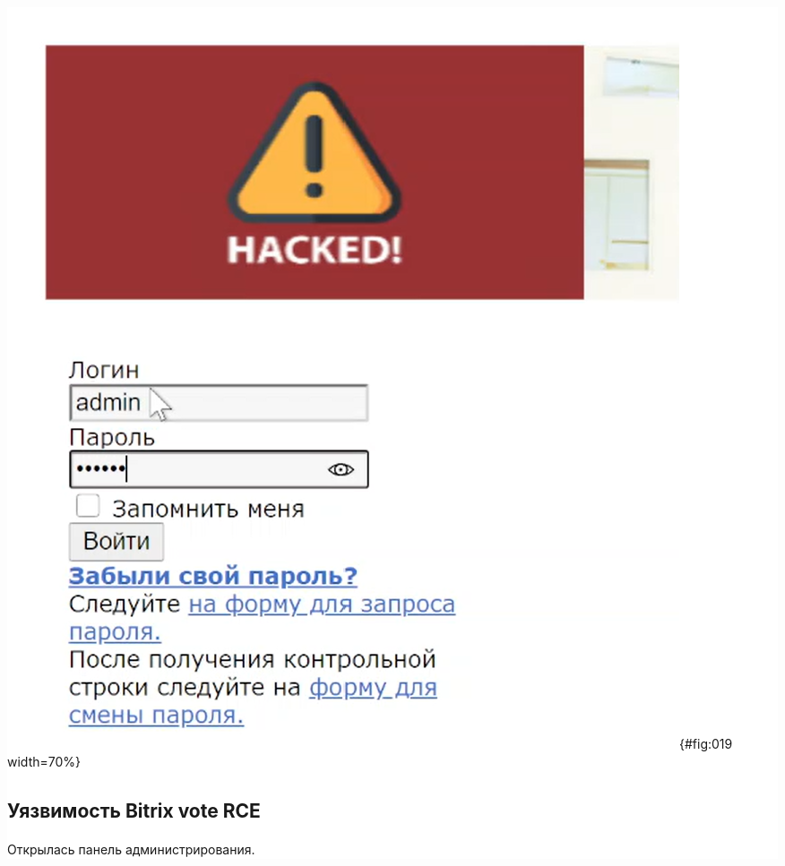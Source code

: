 ![Авторизация](image/19.png){#fig:019 width=70%}

## Уязвимость Bitrix vote RCE

Открылась панель администрирования. 
